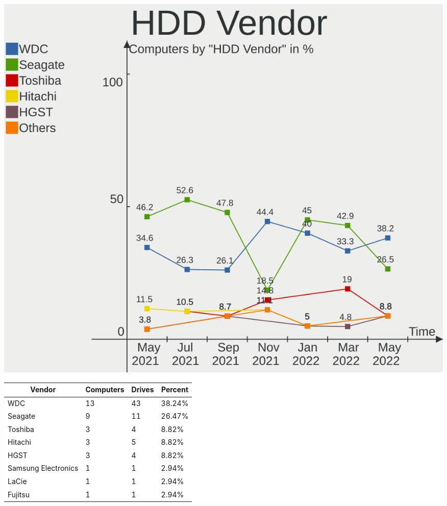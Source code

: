 ![HDD Vendor](./All/images/line_chart/drive_hdd_vendor.svg)

| Vendor              | Computers | Drives | Percent |
|---------------------|-----------|--------|---------|
| WDC                 | 13        | 43     | 38.24%  |
| Seagate             | 9         | 11     | 26.47%  |
| Toshiba             | 3         | 4      | 8.82%   |
| Hitachi             | 3         | 5      | 8.82%   |
| HGST                | 3         | 4      | 8.82%   |
| Samsung Electronics | 1         | 1      | 2.94%   |
| LaCie               | 1         | 1      | 2.94%   |
| Fujitsu             | 1         | 1      | 2.94%   |

